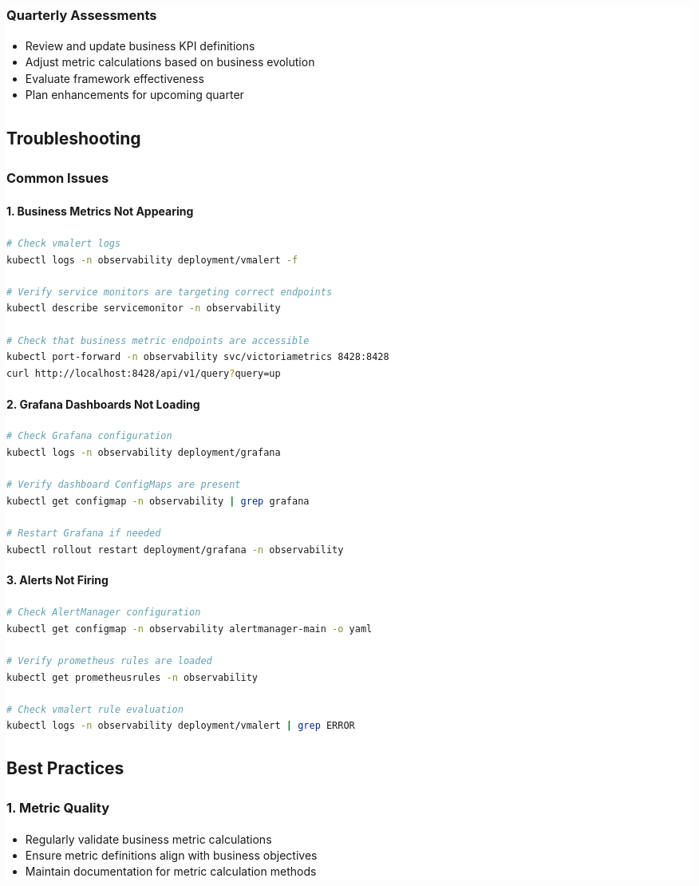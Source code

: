 ### Quarterly Assessments
- Review and update business KPI definitions
- Adjust metric calculations based on business evolution
- Evaluate framework effectiveness
- Plan enhancements for upcoming quarter

## Troubleshooting

### Common Issues

#### 1. Business Metrics Not Appearing
```bash
# Check vmalert logs
kubectl logs -n observability deployment/vmalert -f

# Verify service monitors are targeting correct endpoints
kubectl describe servicemonitor -n observability

# Check that business metric endpoints are accessible
kubectl port-forward -n observability svc/victoriametrics 8428:8428
curl http://localhost:8428/api/v1/query?query=up
```

#### 2. Grafana Dashboards Not Loading
```bash
# Check Grafana configuration
kubectl logs -n observability deployment/grafana

# Verify dashboard ConfigMaps are present
kubectl get configmap -n observability | grep grafana

# Restart Grafana if needed
kubectl rollout restart deployment/grafana -n observability
```

#### 3. Alerts Not Firing
```bash
# Check AlertManager configuration
kubectl get configmap -n observability alertmanager-main -o yaml

# Verify prometheus rules are loaded
kubectl get prometheusrules -n observability

# Check vmalert rule evaluation
kubectl logs -n observability deployment/vmalert | grep ERROR
```

## Best Practices

### 1. Metric Quality
- Regularly validate business metric calculations
- Ensure metric definitions align with business objectives
- Maintain documentation for metric calculation methods
